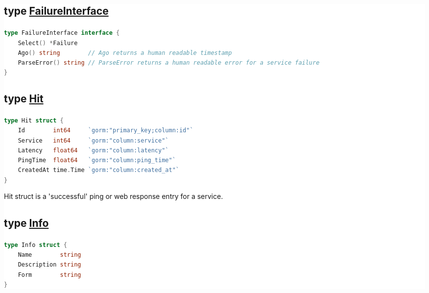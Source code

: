 








## <a name="FailureInterface">type</a> [FailureInterface](https://github.com/hunterlong/statping/tree/master/types/failure.go?s=1337:1542#L34)
``` go
type FailureInterface interface {
    Select() *Failure
    Ago() string        // Ago returns a human readable timestamp
    ParseError() string // ParseError returns a human readable error for a service failure
}
```









## <a name="Hit">type</a> [Hit](https://github.com/hunterlong/statping/tree/master/types/types.go?s=785:1041#L23)
``` go
type Hit struct {
    Id        int64     `gorm:"primary_key;column:id"`
    Service   int64     `gorm:"column:service"`
    Latency   float64   `gorm:"column:latency"`
    PingTime  float64   `gorm:"column:ping_time"`
    CreatedAt time.Time `gorm:"column:created_at"`
}

```
Hit struct is a 'successful' ping or web response entry for a service.










## <a name="Info">type</a> [Info](https://github.com/hunterlong/statping/tree/master/types/plugin.go?s=499:579#L34)
``` go
type Info struct {
    Name        string
    Description string
    Form        string
}

```
